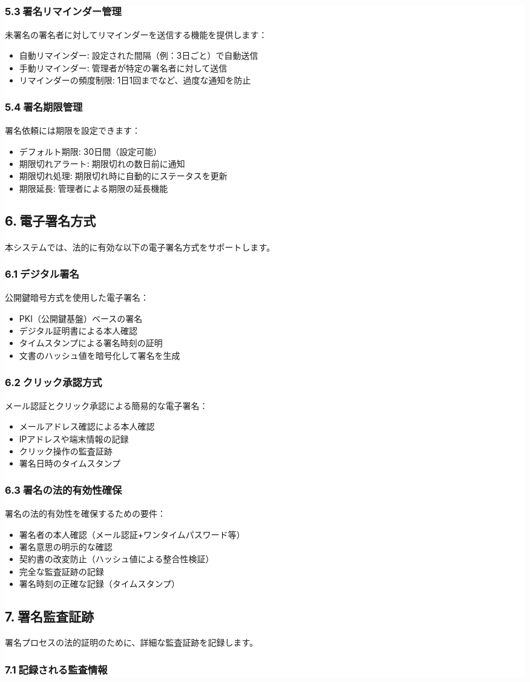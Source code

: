 ### 5.3 署名リマインダー管理

未署名の署名者に対してリマインダーを送信する機能を提供します：

- 自動リマインダー: 設定された間隔（例：3日ごと）で自動送信
- 手動リマインダー: 管理者が特定の署名者に対して送信
- リマインダーの頻度制限: 1日1回までなど、過度な通知を防止

### 5.4 署名期限管理

署名依頼には期限を設定できます：

- デフォルト期限: 30日間（設定可能）
- 期限切れアラート: 期限切れの数日前に通知
- 期限切れ処理: 期限切れ時に自動的にステータスを更新
- 期限延長: 管理者による期限の延長機能

## 6. 電子署名方式

本システムでは、法的に有効な以下の電子署名方式をサポートします。

### 6.1 デジタル署名

公開鍵暗号方式を使用した電子署名：

- PKI（公開鍵基盤）ベースの署名
- デジタル証明書による本人確認
- タイムスタンプによる署名時刻の証明
- 文書のハッシュ値を暗号化して署名を生成

### 6.2 クリック承認方式

メール認証とクリック承認による簡易的な電子署名：

- メールアドレス確認による本人確認
- IPアドレスや端末情報の記録
- クリック操作の監査証跡
- 署名日時のタイムスタンプ

### 6.3 署名の法的有効性確保

署名の法的有効性を確保するための要件：

- 署名者の本人確認（メール認証+ワンタイムパスワード等）
- 署名意思の明示的な確認
- 契約書の改変防止（ハッシュ値による整合性検証）
- 完全な監査証跡の記録
- 署名時刻の正確な記録（タイムスタンプ）

## 7. 署名監査証跡

署名プロセスの法的証明のために、詳細な監査証跡を記録します。

### 7.1 記録される監査情報
